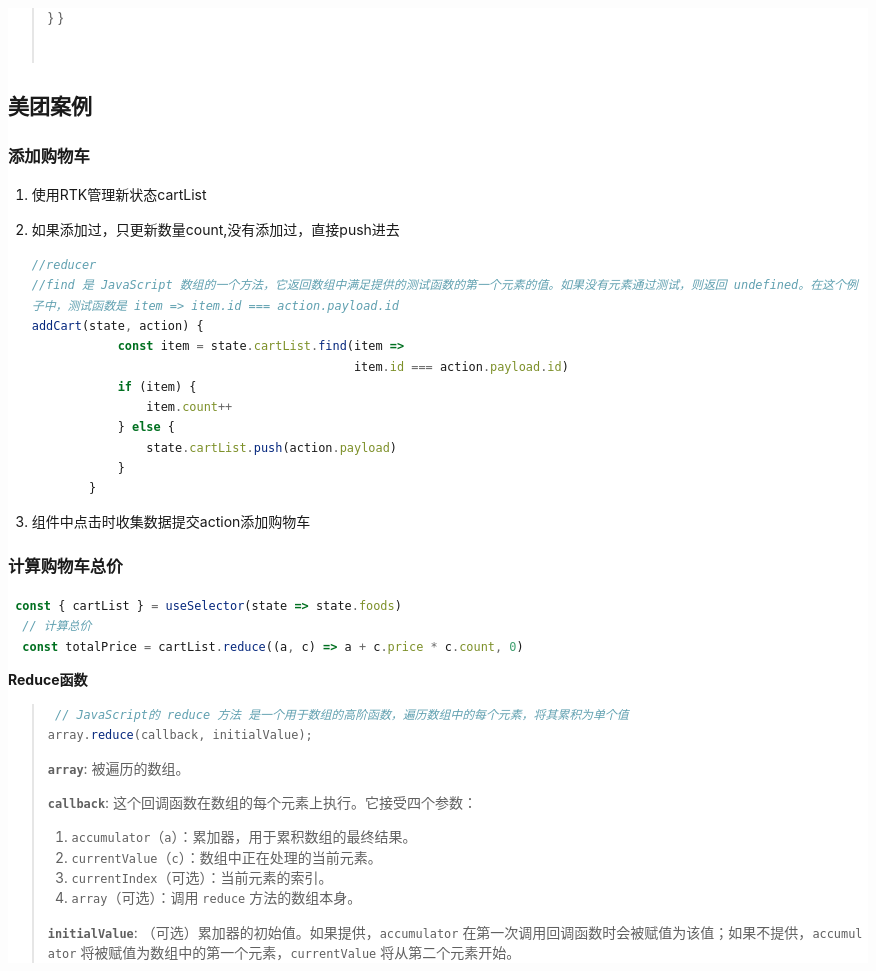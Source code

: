 >   }
> }
> ```
>
> 



## **美团案例**

### 添加购物车

1. 使用RTK管理新状态cartList

2. 如果添加过，只更新数量count,没有添加过，直接push进去

	```js
	//reducer
	//find 是 JavaScript 数组的一个方法，它返回数组中满足提供的测试函数的第一个元素的值。如果没有元素通过测试，则返回 undefined。在这个例子中，测试函数是 item => item.id === action.payload.id
	addCart(state, action) {
	            const item = state.cartList.find(item =>
	                                             item.id === action.payload.id)
	            if (item) {
	                item.count++
	            } else {
	                state.cartList.push(action.payload)
	            }
	        }
	```


3. 组件中点击时收集数据提交action添加购物车



### 计算购物车总价

```js
 const { cartList } = useSelector(state => state.foods)
  // 计算总价 
  const totalPrice = cartList.reduce((a, c) => a + c.price * c.count, 0)
```

**Reduce函数**

> ```js
>  // JavaScript的 reduce 方法 是一个用于数组的高阶函数，遍历数组中的每个元素，将其累积为单个值
> array.reduce(callback, initialValue);
> ```
>
> **`array`**: 被遍历的数组。
>
> **`callback`**: 这个回调函数在数组的每个元素上执行。它接受四个参数：
>
> 1. `accumulator`（`a`）：累加器，用于累积数组的最终结果。
> 2. `currentValue`（`c`）：数组中正在处理的当前元素。
> 3. `currentIndex`（可选）：当前元素的索引。
> 4. `array`（可选）：调用 `reduce` 方法的数组本身。
>
> **`initialValue`**: （可选）累加器的初始值。如果提供，`accumulator` 在第一次调用回调函数时会被赋值为该值；如果不提供，`accumulator` 将被赋值为数组中的第一个元素，`currentValue` 将从第二个元素开始。
